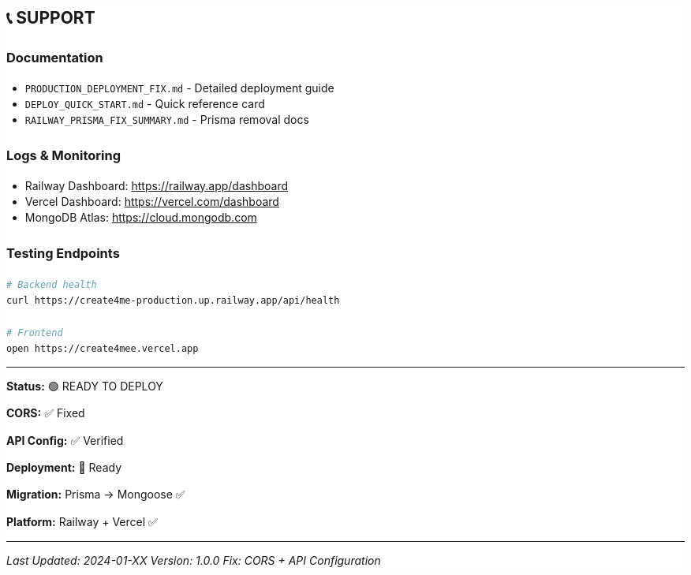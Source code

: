 ## 📞 SUPPORT

### Documentation
- `PRODUCTION_DEPLOYMENT_FIX.md` - Detailed deployment guide
- `DEPLOY_QUICK_START.md` - Quick reference card
- `RAILWAY_PRISMA_FIX_SUMMARY.md` - Prisma removal docs

### Logs & Monitoring
- Railway Dashboard: https://railway.app/dashboard
- Vercel Dashboard: https://vercel.com/dashboard
- MongoDB Atlas: https://cloud.mongodb.com

### Testing Endpoints
```bash
# Backend health
curl https://create4me-production.up.railway.app/api/health

# Frontend
open https://create4mee.vercel.app
```

---

**Status:** 🟢 READY TO DEPLOY

**CORS:** ✅ Fixed

**API Config:** ✅ Verified

**Deployment:** 🚀 Ready

**Migration:** Prisma → Mongoose ✅

**Platform:** Railway + Vercel ✅

---

*Last Updated: 2024-01-XX*
*Version: 1.0.0*
*Fix: CORS + API Configuration*